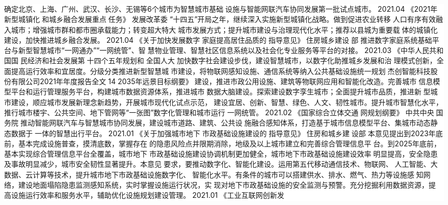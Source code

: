 确定北京、上海、广州、武汉、长沙、无锡等6个城市为智慧城市基础
设施与智能网联汽车协同发展第一批试点城市。
2021.04
《2021年新型城镇化
和城乡融合发展重点
任务》
发展改革委
“十四五”开局之年，继续深入实施新型城镇化战略。做到促进农业转移
人口有序有效融入城市；增强城市群和都市圈承载能力；转变超大特大
城市发展方式；提升城市建设与治理现代化水平；推荐以县城为重要载
体的城镇化建设，加快推进城乡融合发展。
2021.04
《关于加快发展数字
家庭提高居住品质的
指导意见》
住房城乡建设
部
推进数字家庭系统基础平台与新型智慧城市“一网通办”“一网统管”、智
慧物业管理、智慧社区信息系统以及社会化专业服务等平台的对接。
2021.03
《中华人民共和国国
民经济和社会发展第
十四个五年规划和
全国人大
加快数字社会建设步伐，建设智慧城市，以数字化助推城乡发展和治
理模式创新，全面提高运行效率和宜居度。分级分类推进新型智慧城
市建设，将物联网感知设施、通信系统等纳入公共基础设施统一规划
杰创智能科技股份有限公司2021年年度报告全文
14
2035年远景目标纲要》
建设，推进市政公用设施、建筑等物联网应用和智能化改造。完善城市
信息模型平台和运行管理服务平台，构建城市数据资源体系，推进城市
数据大脑建设。探索建设数字孪生城市；全面提升城市品质，推进新
型城市建设，顺应城市发展新理念新趋势，开展城市现代化试点示范，
建设宜居、创新、智慧、绿色、人文、韧性城市。提升城市智慧化水平，
推行城市楼宇、公共空间、地下管网等“一张图”数字化管理和城市运行
一网统管。
2021.02
《国家综合立体交通
网规划纲要》
中共中央
国务院
推动智能网联汽车与智慧城市协同发展，建设城市道路、建筑、公共设
施融合感知体系，打造基于城市信息模型平台、集城市动态静态数据于
一体的智慧出行平台。
2021.01
《关于加强城市地下
市政基础设施建设的
指导意见》
住房和城乡建
设部
本意见提出到2023年底前，基本完成设施普查，摸清底数，掌握存在
的隐患风险点并限期消除，地级及以上城市建立和完善综合管理信息平
台。到2025年底前，基本实现综合管理信息平台全覆盖，城市地下
市政基础设施建设协调机制更加健全，城市地下市政基础设施建设效率
明显提高，安全隐患及事故明显减少，城市安全韧性显著提升。本意见
要求，要推动数字化、智能化建设。运用第五代移动通信技术、物联网、
人工智能、大数据、云计算等技术，提升城市地下市政基础设施数字化、
智能化水平。有条件的城市可以搭建供水、排水、燃气、热力等设施感
知网络，建设地面塌陷隐患监测感知系统，实时掌握设施运行状况，实
现对地下市政基础设施的安全监测与预警。充分挖掘利用数据资源，提
高设施运行效率和服务水平，辅助优化设施规划建设管理。
2021.01
《工业互联网创新发